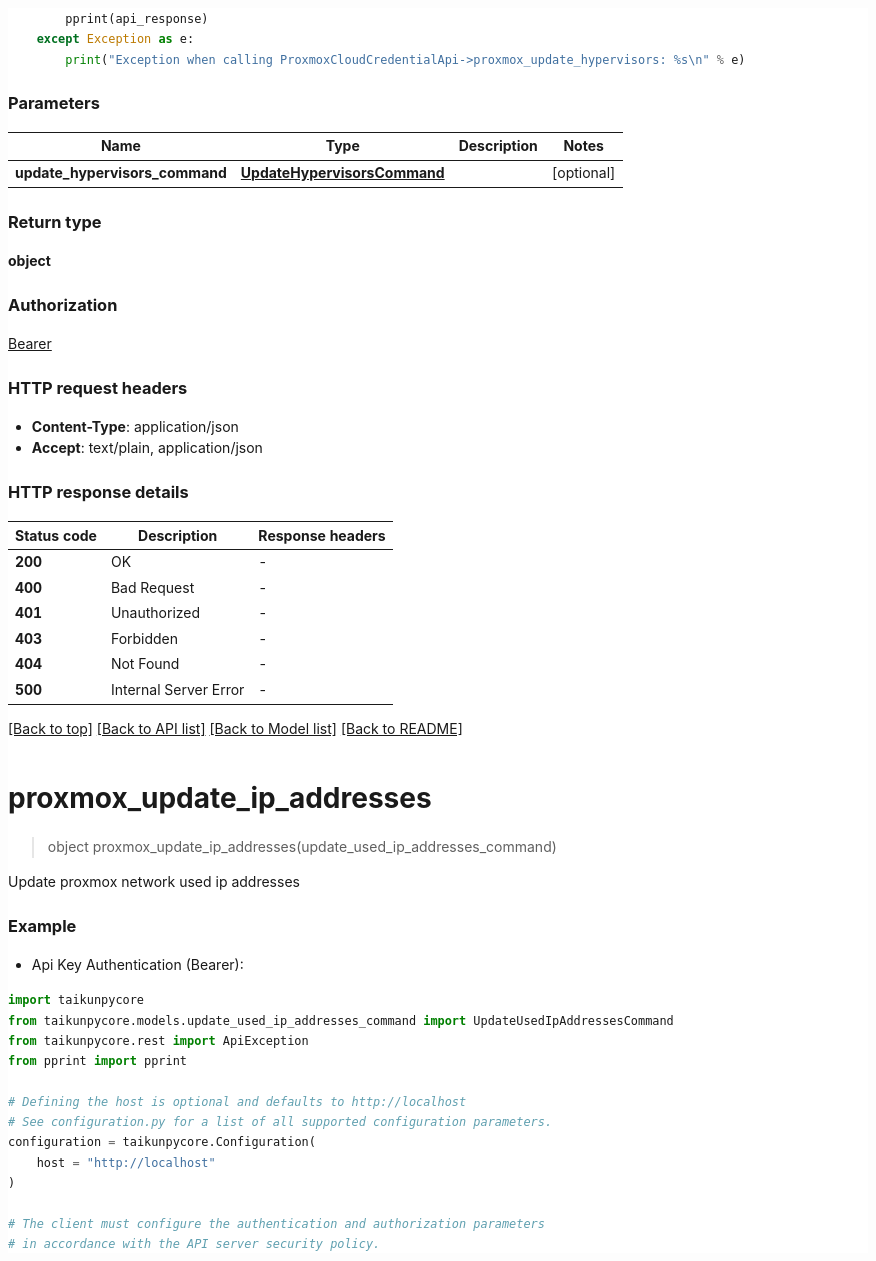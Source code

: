 ```python
        pprint(api_response)
    except Exception as e:
        print("Exception when calling ProxmoxCloudCredentialApi->proxmox_update_hypervisors: %s\n" % e)
```



### Parameters


Name | Type | Description  | Notes
------------- | ------------- | ------------- | -------------
 **update_hypervisors_command** | [**UpdateHypervisorsCommand**](UpdateHypervisorsCommand.md)|  | [optional] 

### Return type

**object**

### Authorization

[Bearer](../README.md#Bearer)

### HTTP request headers

 - **Content-Type**: application/json
 - **Accept**: text/plain, application/json

### HTTP response details

| Status code | Description | Response headers |
|-------------|-------------|------------------|
**200** | OK |  -  |
**400** | Bad Request |  -  |
**401** | Unauthorized |  -  |
**403** | Forbidden |  -  |
**404** | Not Found |  -  |
**500** | Internal Server Error |  -  |

[[Back to top]](#) [[Back to API list]](../README.md#documentation-for-api-endpoints) [[Back to Model list]](../README.md#documentation-for-models) [[Back to README]](../README.md)

# **proxmox_update_ip_addresses**
> object proxmox_update_ip_addresses(update_used_ip_addresses_command)

Update proxmox network used ip addresses

### Example

* Api Key Authentication (Bearer):

```python
import taikunpycore
from taikunpycore.models.update_used_ip_addresses_command import UpdateUsedIpAddressesCommand
from taikunpycore.rest import ApiException
from pprint import pprint

# Defining the host is optional and defaults to http://localhost
# See configuration.py for a list of all supported configuration parameters.
configuration = taikunpycore.Configuration(
    host = "http://localhost"
)

# The client must configure the authentication and authorization parameters
# in accordance with the API server security policy.
```